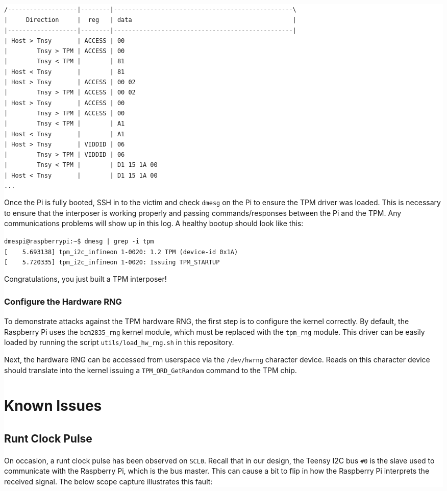```
/-------------------|--------|-------------------------------------------------\
|     Direction     |  reg   | data                                            |
|-------------------|--------|-------------------------------------------------|
| Host > Tnsy       | ACCESS | 00
|        Tnsy > TPM | ACCESS | 00
|        Tnsy < TPM |        | 81
| Host < Tnsy       |        | 81
| Host > Tnsy       | ACCESS | 00 02
|        Tnsy > TPM | ACCESS | 00 02
| Host > Tnsy       | ACCESS | 00
|        Tnsy > TPM | ACCESS | 00
|        Tnsy < TPM |        | A1
| Host < Tnsy       |        | A1
| Host > Tnsy       | VIDDID | 06
|        Tnsy > TPM | VIDDID | 06
|        Tnsy < TPM |        | D1 15 1A 00
| Host < Tnsy       |        | D1 15 1A 00
...
```

Once the Pi is fully booted, SSH in to the victim and check `dmesg` on the Pi to ensure the TPM driver was loaded. This is necessary to ensure that the interposer is working properly and passing commands/responses between the Pi and the TPM. Any communications problems will show up in this log. A healthy bootup should look like this:

```
dmespi@raspberrypi:~$ dmesg | grep -i tpm
[    5.693138] tpm_i2c_infineon 1-0020: 1.2 TPM (device-id 0x1A)
[    5.720335] tpm_i2c_infineon 1-0020: Issuing TPM_STARTUP
```

Congratulations, you just built a TPM interposer!


### Configure the Hardware RNG 

To demonstrate attacks against the TPM hardware RNG, the first step is to configure the kernel correctly. By default, the Raspberry Pi uses the `bcm2835_rng` kernel module, which must be replaced with the `tpm_rng` module. This driver can be easily loaded by running the script `utils/load_hw_rng.sh` in this repository.

Next, the hardware RNG can be accessed from userspace via the `/dev/hwrng` character device. Reads on this character device should translate into the kernel issuing a `TPM_ORD_GetRandom` command to the TPM chip.


# Known Issues

## Runt Clock Pulse

On occasion, a runt clock pulse has been observed on `SCL0`. Recall that in our design, the Teensy I2C bus `#0` is the slave used to communicate with the Raspberry Pi, which is the bus master. This can cause a bit to flip in how the Raspberry Pi interprets the received signal. The below scope capture illustrates this fault:
